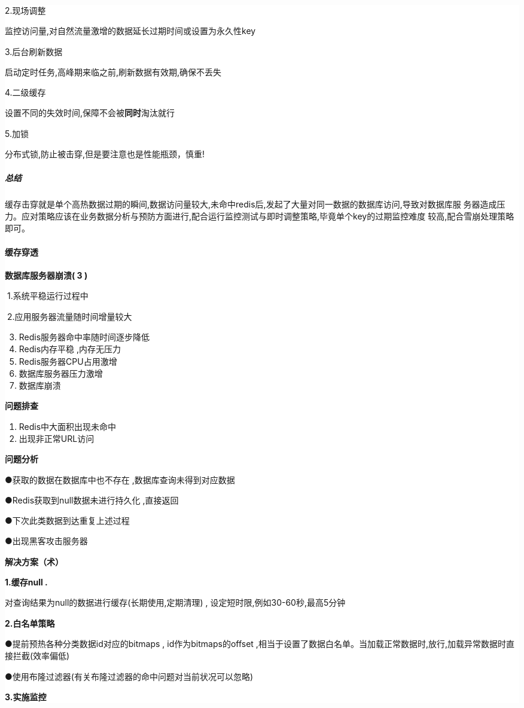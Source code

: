2.现场调整

监控访问量,对自然流量激增的数据延长过期时间或设置为永久性key

3.后台刷新数据

启动定时任务,高峰期来临之前,刷新数据有效期,确保不丢失

4.二级缓存

设置不同的失效时间,保障不会被**同时**淘汰就行

5.加锁

分布式锁,防止被击穿,但是要注意也是性能瓶颈，慎重!

##### 总结
缓存击穿就是单个高热数据过期的瞬间,数据访问量较大,未命中redis后,发起了大量对同一数据的数据库访问,导致对数据库服
务器造成压力。应对策略应该在业务数据分析与预防方面进行,配合运行监控测试与即时调整策略,毕竟单个key的过期监控难度
较高,配合雪崩处理策略即可。

#### 缓存穿透

**数据库服务器崩溃( 3 )**

​	1.系统平稳运行过程中

​	2.应用服务器流量随时间增量较大

3. Redis服务器命中率随时间逐步降低
4. Redis内存平稳 ,内存无压力
5. Redis服务器CPU占用激增
6. 数据库服务器压力激增
7. 数据库崩溃

**问题排查** 

1. Redis中大面积出现未命中 
2. 出现非正常URL访问

**问题分析** 

●获取的数据在数据库中也不存在 ,数据库查询未得到对应数据

●Redis获取到null数据未进行持久化 ,直接返回

●下次此类数据到达重复上述过程

●出现黑客攻击服务器

**解决方案（术）** 

**1.缓存null .**

对查询结果为null的数据进行缓存(长期使用,定期清理) , 设定短时限,例如30-60秒,最高5分钟

**2.白名单策略**

●提前预热各种分类数据id对应的bitmaps , id作为bitmaps的offset ,相当于设置了数据白名单。当加载正常数据时,放行,加载异常数据时直接拦截(效率偏低)

●使用布隆过滤器(有关布隆过滤器的命中问题对当前状况可以忽略)

**3.实施监控**
